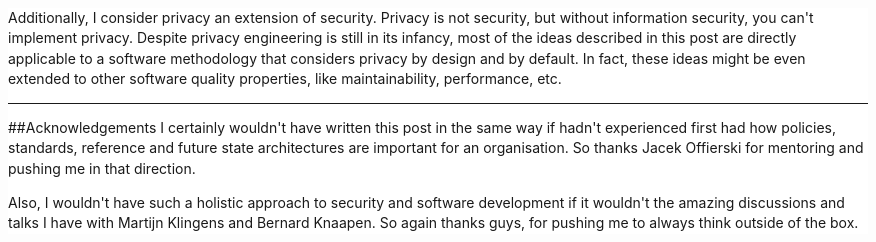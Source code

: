 Additionally, I consider privacy an extension of security. Privacy is not security, but without information security, you can't implement privacy. Despite privacy engineering is still in its infancy, most of the ideas described in this post are directly applicable to a software methodology that considers privacy by design and by default. In fact, these ideas might be even extended to other software quality properties, like maintainability, performance, etc.

---

##Acknowledgements
I certainly wouldn't have written this post in the same way if hadn't experienced first had how policies, standards, reference and future state architectures are important for an organisation. So thanks Jacek Offierski for mentoring and pushing me in that direction.

Also, I wouldn't have such a holistic approach to security and software development if it wouldn't the amazing discussions and talks I have with Martijn Klingens and Bernard Knaapen. So again thanks guys, for pushing me to always think outside of the box.